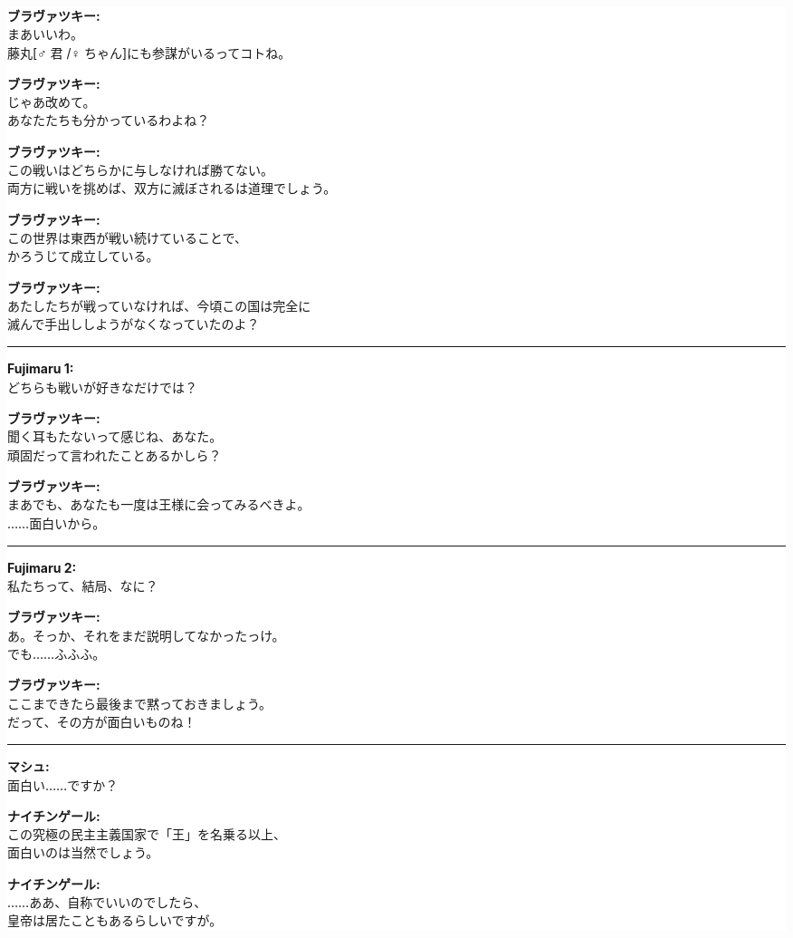 **ブラヴァツキー:**   
まあいいわ。  
藤丸[♂ 君 /♀️ ちゃん]にも参謀がいるってコトね。  
  
**ブラヴァツキー:**   
じゃあ改めて。  
あなたたちも分かっているわよね？  
  
**ブラヴァツキー:**   
この戦いはどちらかに与しなければ勝てない。  
両方に戦いを挑めば、双方に滅ぼされるは道理でしょう。  
  
**ブラヴァツキー:**   
この世界は東西が戦い続けていることで、  
かろうじて成立している。  
  
**ブラヴァツキー:**   
あたしたちが戦っていなければ、今頃この国は完全に  
滅んで手出ししようがなくなっていたのよ？  
  
---  
  
**Fujimaru 1:**   
どちらも戦いが好きなだけでは？  
  
**ブラヴァツキー:**   
聞く耳もたないって感じね、あなた。  
頑固だって言われたことあるかしら？  
  
**ブラヴァツキー:**   
まあでも、あなたも一度は王様に会ってみるべきよ。  
……面白いから。  
  
---  
  
**Fujimaru 2:**   
私たちって、結局、なに？  
  
**ブラヴァツキー:**   
あ。そっか、それをまだ説明してなかったっけ。  
でも……ふふふ。  
  
**ブラヴァツキー:**   
ここまできたら最後まで黙っておきましょう。  
だって、その方が面白いものね！  
  
---  
  
**マシュ:**   
面白い……ですか？  
  
**ナイチンゲール:**   
この究極の民主主義国家で「王」を名乗る以上、  
面白いのは当然でしょう。  
  
**ナイチンゲール:**   
……ああ、自称でいいのでしたら、  
皇帝は居たこともあるらしいですが。  
  